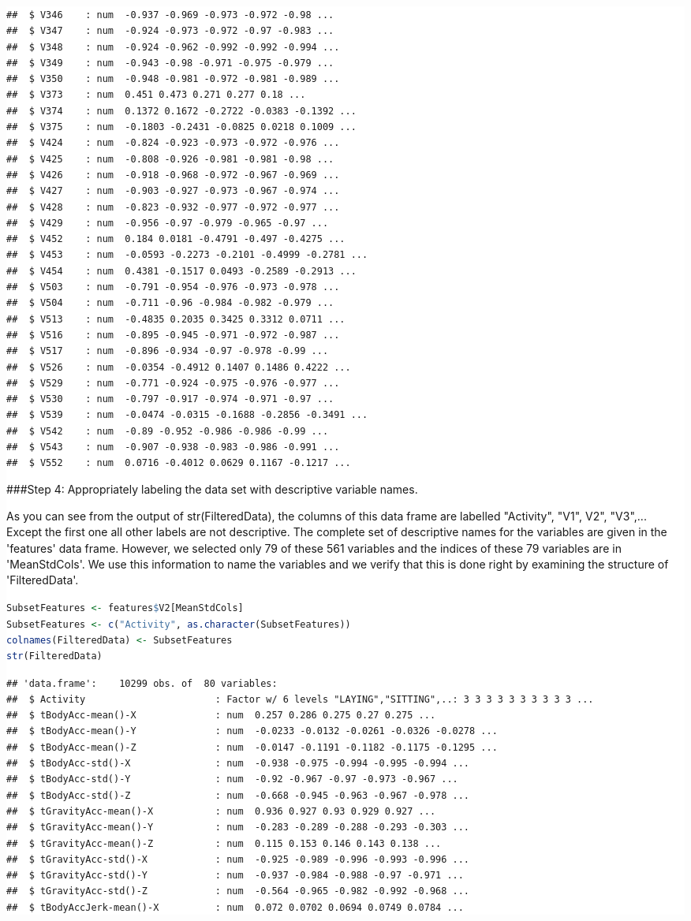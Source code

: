 ```
##  $ V346    : num  -0.937 -0.969 -0.973 -0.972 -0.98 ...
##  $ V347    : num  -0.924 -0.973 -0.972 -0.97 -0.983 ...
##  $ V348    : num  -0.924 -0.962 -0.992 -0.992 -0.994 ...
##  $ V349    : num  -0.943 -0.98 -0.971 -0.975 -0.979 ...
##  $ V350    : num  -0.948 -0.981 -0.972 -0.981 -0.989 ...
##  $ V373    : num  0.451 0.473 0.271 0.277 0.18 ...
##  $ V374    : num  0.1372 0.1672 -0.2722 -0.0383 -0.1392 ...
##  $ V375    : num  -0.1803 -0.2431 -0.0825 0.0218 0.1009 ...
##  $ V424    : num  -0.824 -0.923 -0.973 -0.972 -0.976 ...
##  $ V425    : num  -0.808 -0.926 -0.981 -0.981 -0.98 ...
##  $ V426    : num  -0.918 -0.968 -0.972 -0.967 -0.969 ...
##  $ V427    : num  -0.903 -0.927 -0.973 -0.967 -0.974 ...
##  $ V428    : num  -0.823 -0.932 -0.977 -0.972 -0.977 ...
##  $ V429    : num  -0.956 -0.97 -0.979 -0.965 -0.97 ...
##  $ V452    : num  0.184 0.0181 -0.4791 -0.497 -0.4275 ...
##  $ V453    : num  -0.0593 -0.2273 -0.2101 -0.4999 -0.2781 ...
##  $ V454    : num  0.4381 -0.1517 0.0493 -0.2589 -0.2913 ...
##  $ V503    : num  -0.791 -0.954 -0.976 -0.973 -0.978 ...
##  $ V504    : num  -0.711 -0.96 -0.984 -0.982 -0.979 ...
##  $ V513    : num  -0.4835 0.2035 0.3425 0.3312 0.0711 ...
##  $ V516    : num  -0.895 -0.945 -0.971 -0.972 -0.987 ...
##  $ V517    : num  -0.896 -0.934 -0.97 -0.978 -0.99 ...
##  $ V526    : num  -0.0354 -0.4912 0.1407 0.1486 0.4222 ...
##  $ V529    : num  -0.771 -0.924 -0.975 -0.976 -0.977 ...
##  $ V530    : num  -0.797 -0.917 -0.974 -0.971 -0.97 ...
##  $ V539    : num  -0.0474 -0.0315 -0.1688 -0.2856 -0.3491 ...
##  $ V542    : num  -0.89 -0.952 -0.986 -0.986 -0.99 ...
##  $ V543    : num  -0.907 -0.938 -0.983 -0.986 -0.991 ...
##  $ V552    : num  0.0716 -0.4012 0.0629 0.1167 -0.1217 ...
```
 
###Step 4: Appropriately labeling the data set with descriptive variable names.

As you can see from the output of str(FilteredData), the columns of this data frame are 
labelled "Activity", "V1", V2", "V3",... Except the first one all other labels 
are not descriptive.  The complete set of descriptive names for the  variables are 
given in  the 'features' data frame. However, we selected only 79 of these 561 variables and 
the indices of these 79 variables are in 'MeanStdCols'. We use this information to 
name the variables and we verify that this is done right by examining the structure 
of 'FilteredData'. 


```r
SubsetFeatures <- features$V2[MeanStdCols]
SubsetFeatures <- c("Activity", as.character(SubsetFeatures))
colnames(FilteredData) <- SubsetFeatures
str(FilteredData) 
```

```
## 'data.frame':	10299 obs. of  80 variables:
##  $ Activity                       : Factor w/ 6 levels "LAYING","SITTING",..: 3 3 3 3 3 3 3 3 3 3 ...
##  $ tBodyAcc-mean()-X              : num  0.257 0.286 0.275 0.27 0.275 ...
##  $ tBodyAcc-mean()-Y              : num  -0.0233 -0.0132 -0.0261 -0.0326 -0.0278 ...
##  $ tBodyAcc-mean()-Z              : num  -0.0147 -0.1191 -0.1182 -0.1175 -0.1295 ...
##  $ tBodyAcc-std()-X               : num  -0.938 -0.975 -0.994 -0.995 -0.994 ...
##  $ tBodyAcc-std()-Y               : num  -0.92 -0.967 -0.97 -0.973 -0.967 ...
##  $ tBodyAcc-std()-Z               : num  -0.668 -0.945 -0.963 -0.967 -0.978 ...
##  $ tGravityAcc-mean()-X           : num  0.936 0.927 0.93 0.929 0.927 ...
##  $ tGravityAcc-mean()-Y           : num  -0.283 -0.289 -0.288 -0.293 -0.303 ...
##  $ tGravityAcc-mean()-Z           : num  0.115 0.153 0.146 0.143 0.138 ...
##  $ tGravityAcc-std()-X            : num  -0.925 -0.989 -0.996 -0.993 -0.996 ...
##  $ tGravityAcc-std()-Y            : num  -0.937 -0.984 -0.988 -0.97 -0.971 ...
##  $ tGravityAcc-std()-Z            : num  -0.564 -0.965 -0.982 -0.992 -0.968 ...
##  $ tBodyAccJerk-mean()-X          : num  0.072 0.0702 0.0694 0.0749 0.0784 ...
```